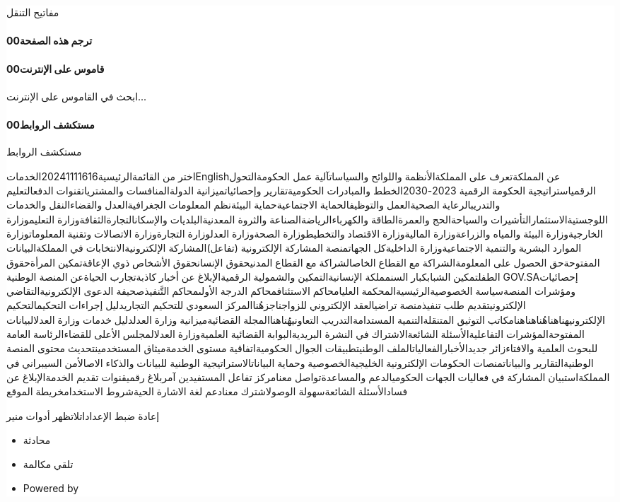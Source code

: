 مفاتيح التنقل

#### ترجم هذه الصفحة00

#### قاموس على الإنترنت00

ابحث في القاموس على الإنترنت...


#### مستكشف الروابط00

مستكشف الروابط

اختر من القائمةالرئيسية20241111616الخدماتEnglishعن المملكةتعرف على المملكةالأنظمة واللوائح والسياساتآلية عمل الحكومةالتحول الرقمياستراتيجية الحكومة الرقمية 2023-2030الخطط والمبادرات الحكوميةتقارير وإحصائياتميزانية الدولةالمنافسات والمشترياتقنوات الدفعالتعليم والتدريبالرعاية الصحيةالعمل والتوظيفالحماية الاجتماعيةحماية البيئةنظم المعلومات الجغرافيةالعدل والقضاءالنقل والخدمات اللوجستيةالاستثمارالتأشيرات والسياحةالحج والعمرةالطاقة والكهرباءالرياضةالصناعة والثروة المعدنيةالبلديات والإسكانالتجارةالثقافةوزارة التعليموزارة الخارجيةوزارة البيئة والمياه والزراعةوزارة الماليةوزارة الاقتصاد والتخطيطوزارة الصحةوزارة العدلوزارة التجارةوزارة الاتصالات وتقنية المعلوماتوزارة الموارد البشرية والتنمية الاجتماعيةوزارة الداخليةكل الجهاتمنصة المشاركة الإلكترونية (تفاعل)المشاركة الإلكترونيةالانتخابات في المملكةالبيانات المفتوحةحق الحصول على المعلومةالشراكة مع القطاع الخاصالشراكة مع القطاع المدنيحقوق الإنسانحقوق الأشخاص ذوي الإعاقةتمكين المرأةحقوق الطفلتمكين الشبابكبار السنمملكة الإنسانيةالتمكين والشمولية الرقميةالإبلاغ عن أخبار كاذبةتجارب الحياةعن المنصة الوطنية GOV.SAإحصائيات ومؤشرات المنصةسياسة الخصوصيةالرئيسيةالمحكمة العليامحاكم الاستئنافمحاكم الدرجة الأولىمحاكم التَّنفيذصحيفة الدعوى الإلكترونيةالتقاضي الإلكترونيتقديم طلب تنفيذمنصة تراضيالعقد الإلكتروني للزواجناجزهُناالمركز السعودي للتحكيم التجاريدليل إجراءات التحكيمالتحكيم الإلكترونيهناهناهُناهناهنامكاتب التوثيق المتنقلةالتنمية المستدامةالتدريب التعاونيهُناهناالمجلة القضائيةميزانية وزارة العدلدليل خدمات وزارة العدلالبيانات المفتوحةالمؤشرات التفاعليةالأسئلة الشائعةالاشتراك في النشرة البريديةالبوابة القضائية العلميةوزارة العدلالمجلس الأعلى للقضاءالرئاسة العامة للبحوث العلمية والافتاءزائر جديدالأخبارالفعالياتالملف الوطنيتطبيقات الجوال الحكوميةاتفاقية مستوى الخدمةميثاق المستخدمينتحديث محتوى المنصة الوطنيةالتقارير والبياناتمنصات الحكومات الإلكترونية الخليجيةالخصوصية وحماية البياناتالاستراتيجية الوطنية للبيانات والذكاء الاصالأمن السيبراني في المملكةاستبيان المشاركة في فعاليات الجهات الحكوميالدعم والمساعدةتواصل معنامركز تفاعل المستفيدين آمربلاغ رقميقنوات تقديم الخدمةالإبلاغ عن فسادالأسئلة الشائعةسهولة الوصولاشترك معنادعم لغة الاشارة الحيةشروط الاستخدامخريطة الموقع

إعادة ضبط الإعداداتلاتظهر أدوات منير

- محادثة

- تلقي مكالمة

- Powered by